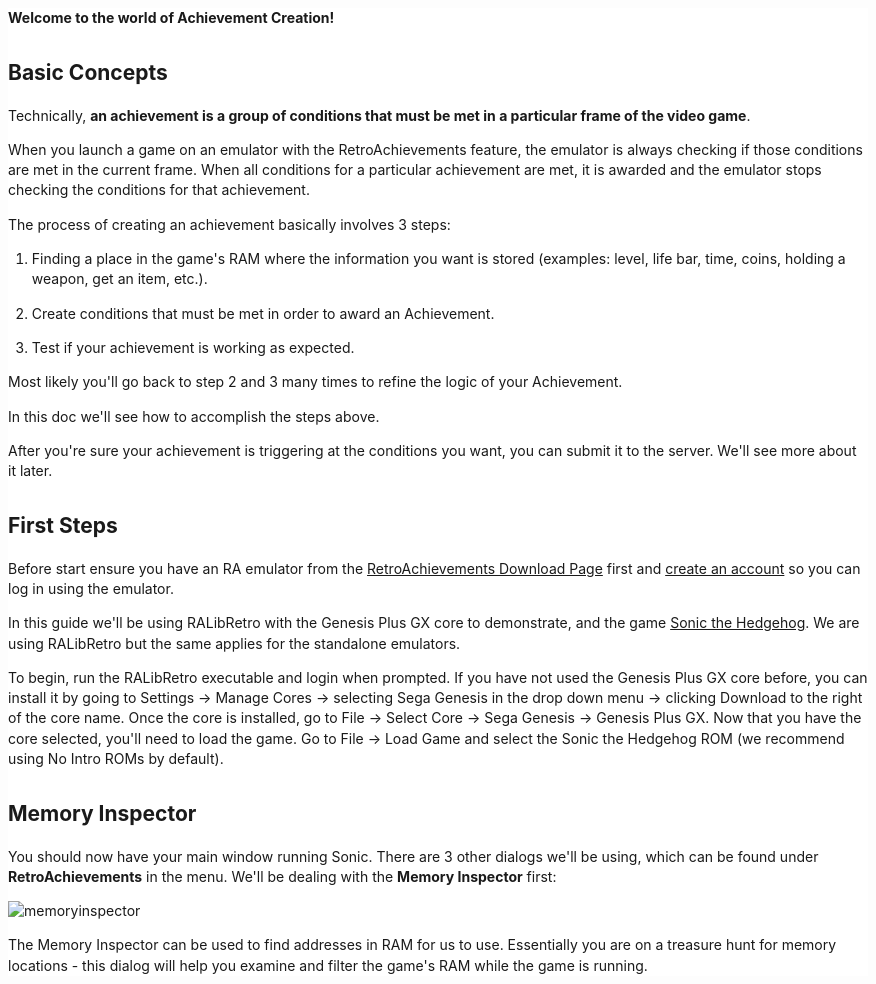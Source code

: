 **Welcome to the world of Achievement Creation!**


## Basic Concepts

Technically, **an achievement is a group of conditions that must be met in a particular frame of the video game**.

When you launch a game on an emulator with the RetroAchievements feature, the emulator is always checking if those conditions are met in the current frame. When all conditions for a particular achievement are met, it is awarded and the emulator stops checking the conditions for that achievement.

The process of creating an achievement basically involves 3 steps:

1. Finding a place in the game's RAM where the information you want is stored (examples: level, life bar, time, coins, holding a weapon, get an item, etc.).

2. Create conditions that must be met in order to award an Achievement.

3. Test if your achievement is working as expected.

Most likely you'll go back to step 2 and 3 many times to refine the logic of your Achievement.

In this doc we'll see how to accomplish the steps above.

After you're sure your achievement is triggering at the conditions you want, you can submit it to the server. We'll see more about it later.


## First Steps

Before start ensure you have an RA emulator from the [RetroAchievements Download Page](http://retroachievements.org/download.php) first and [create an account](http://retroachievements.org/createaccount.php) so you can log in using the emulator.

In this guide we'll be using RALibRetro with the Genesis Plus GX core to demonstrate, and the game [Sonic the Hedgehog](http://retroachievements.org/Game/1). We are using RALibRetro but the same applies for the standalone emulators.

To begin, run the RALibRetro executable and login when prompted. If you have not used the Genesis Plus GX core before, you can install it by going to Settings -> Manage Cores -> selecting Sega Genesis in the drop down menu -> clicking Download to the right of the core name. Once the core is installed, go to File -> Select Core -> Sega Genesis -> Genesis Plus GX. Now that you have the core selected, you'll need to load the game. Go to File -> Load Game and select the Sonic the Hedgehog ROM (we recommend using No Intro ROMs by default). 


## Memory Inspector

You should now have your main window running Sonic. There are 3 other dialogs we'll be using, which can be found under **RetroAchievements** in the menu. We'll be dealing with the **Memory Inspector** first:

![memoryinspector](https://u.cubeupload.com/televandalist/meminspdocs1.png)

The Memory Inspector can be used to find addresses in RAM for us to use. Essentially you are on a treasure hunt for memory locations - this dialog will help you examine and filter the game's RAM while the game is running.
